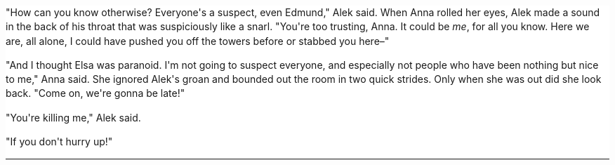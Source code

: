 "How can you know otherwise? Everyone's a suspect, even Edmund," Alek said. When Anna rolled her eyes, Alek made a sound in the back of his throat that was suspiciously like a snarl. "You're too trusting, Anna. It could be _me_, for all you know. Here we are, all alone, I could have pushed you off the towers before or stabbed you here–"

"And I thought Elsa was paranoid. I'm not going to suspect everyone, and especially not people who have been nothing but nice to me," Anna said. She ignored Alek's groan and bounded out the room in two quick strides. Only when she was out did she look back. "Come on, we're gonna be late!"

"You're killing me," Alek said.

"If you don't hurry up!"

* * *

